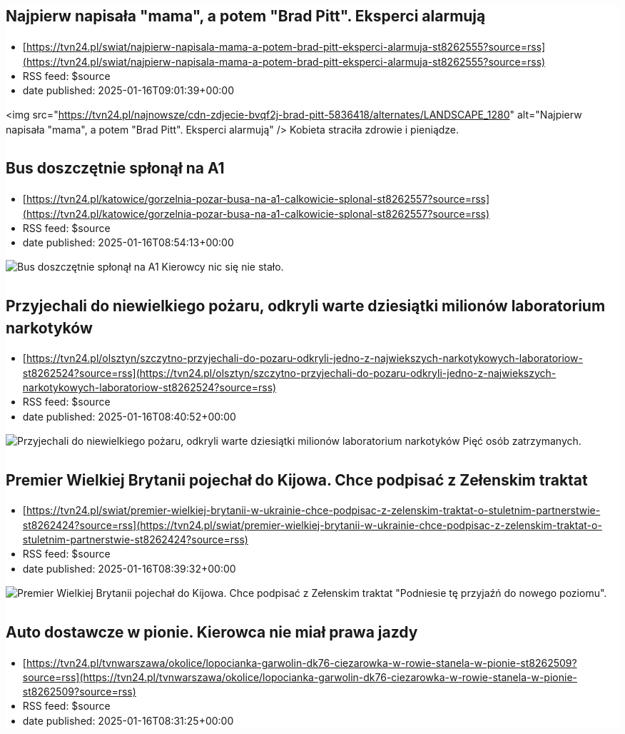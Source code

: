 ## Najpierw napisała "mama", a potem "Brad Pitt". Eksperci alarmują
 - [https://tvn24.pl/swiat/najpierw-napisala-mama-a-potem-brad-pitt-eksperci-alarmuja-st8262555?source=rss](https://tvn24.pl/swiat/najpierw-napisala-mama-a-potem-brad-pitt-eksperci-alarmuja-st8262555?source=rss)
 - RSS feed: $source
 - date published: 2025-01-16T09:01:39+00:00

<img src="https://tvn24.pl/najnowsze/cdn-zdjecie-bvqf2j-brad-pitt-5836418/alternates/LANDSCAPE_1280" alt="Najpierw napisała "mama", a potem "Brad Pitt". Eksperci alarmują" />
    Kobieta straciła zdrowie i pieniądze.

## Bus doszczętnie spłonął na A1
 - [https://tvn24.pl/katowice/gorzelnia-pozar-busa-na-a1-calkowicie-splonal-st8262557?source=rss](https://tvn24.pl/katowice/gorzelnia-pozar-busa-na-a1-calkowicie-splonal-st8262557?source=rss)
 - RSS feed: $source
 - date published: 2025-01-16T08:54:13+00:00

<img src="https://tvn24.pl/najnowsze/cdn-zdjecie-9522271-pozar-busa-na-a1-pod-czestochowa-ph8262546/alternates/LANDSCAPE_1280" alt="Bus doszczętnie spłonął na A1" />
    Kierowcy nic się nie stało.

## Przyjechali do niewielkiego pożaru, odkryli warte dziesiątki milionów laboratorium narkotyków
 - [https://tvn24.pl/olsztyn/szczytno-przyjechali-do-pozaru-odkryli-jedno-z-najwiekszych-narkotykowych-laboratoriow-st8262524?source=rss](https://tvn24.pl/olsztyn/szczytno-przyjechali-do-pozaru-odkryli-jedno-z-najwiekszych-narkotykowych-laboratoriow-st8262524?source=rss)
 - RSS feed: $source
 - date published: 2025-01-16T08:40:52+00:00

<img src="https://tvn24.pl/najnowsze/cdn-zdjecie-5199521-odkryto-linie-do-produkcji-narkotykow-ph8262506/alternates/LANDSCAPE_1280" alt="Przyjechali do niewielkiego pożaru, odkryli warte dziesiątki milionów laboratorium narkotyków" />
    Pięć osób zatrzymanych.

## Premier Wielkiej Brytanii pojechał do Kijowa. Chce podpisać z Zełenskim traktat
 - [https://tvn24.pl/swiat/premier-wielkiej-brytanii-w-ukrainie-chce-podpisac-z-zelenskim-traktat-o-stuletnim-partnerstwie-st8262424?source=rss](https://tvn24.pl/swiat/premier-wielkiej-brytanii-w-ukrainie-chce-podpisac-z-zelenskim-traktat-o-stuletnim-partnerstwie-st8262424?source=rss)
 - RSS feed: $source
 - date published: 2025-01-16T08:39:32+00:00

<img src="https://tvn24.pl/najnowsze/cdn-zdjecie-6807778-keir-starmer-ph8262573/alternates/LANDSCAPE_1280" alt="Premier Wielkiej Brytanii pojechał do Kijowa. Chce podpisać z Zełenskim traktat" />
    "Podniesie tę przyjaźń do nowego poziomu".

## Auto dostawcze w pionie. Kierowca nie miał prawa jazdy
 - [https://tvn24.pl/tvnwarszawa/okolice/lopocianka-garwolin-dk76-ciezarowka-w-rowie-stanela-w-pionie-st8262509?source=rss](https://tvn24.pl/tvnwarszawa/okolice/lopocianka-garwolin-dk76-ciezarowka-w-rowie-stanela-w-pionie-st8262509?source=rss)
 - RSS feed: $source
 - date published: 2025-01-16T08:31:25+00:00
